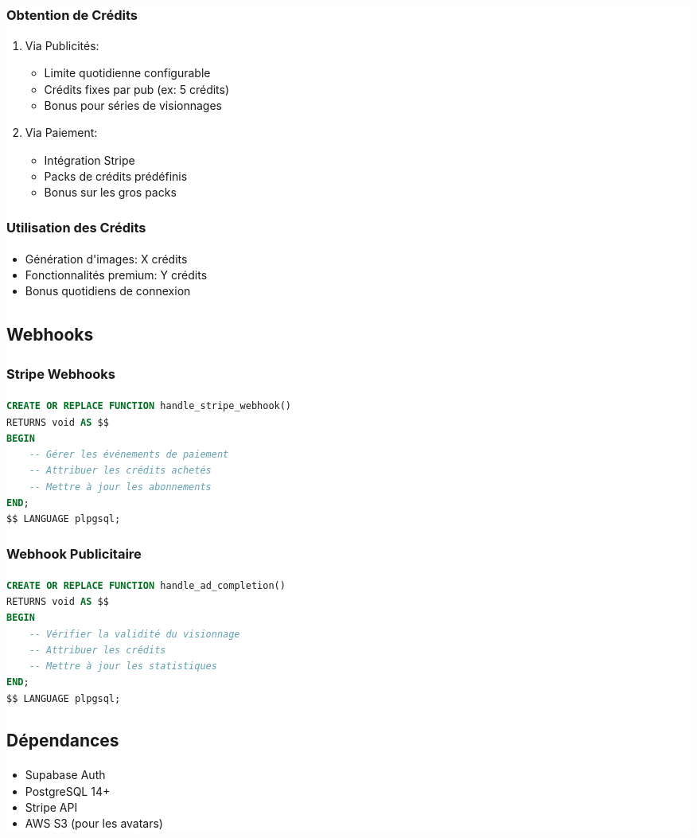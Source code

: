 ### Obtention de Crédits
1. Via Publicités:
   - Limite quotidienne configurable
   - Crédits fixes par pub (ex: 5 crédits)
   - Bonus pour séries de visionnages

2. Via Paiement:
   - Intégration Stripe
   - Packs de crédits prédéfinis
   - Bonus sur les gros packs

### Utilisation des Crédits
- Génération d'images: X crédits
- Fonctionnalités premium: Y crédits
- Bonus quotidiens de connexion

## Webhooks

### Stripe Webhooks
```sql
CREATE OR REPLACE FUNCTION handle_stripe_webhook()
RETURNS void AS $$
BEGIN
    -- Gérer les événements de paiement
    -- Attribuer les crédits achetés
    -- Mettre à jour les abonnements
END;
$$ LANGUAGE plpgsql;
```

### Webhook Publicitaire
```sql
CREATE OR REPLACE FUNCTION handle_ad_completion()
RETURNS void AS $$
BEGIN
    -- Vérifier la validité du visionnage
    -- Attribuer les crédits
    -- Mettre à jour les statistiques
END;
$$ LANGUAGE plpgsql;
```

## Dépendances
- Supabase Auth
- PostgreSQL 14+
- Stripe API
- AWS S3 (pour les avatars) 